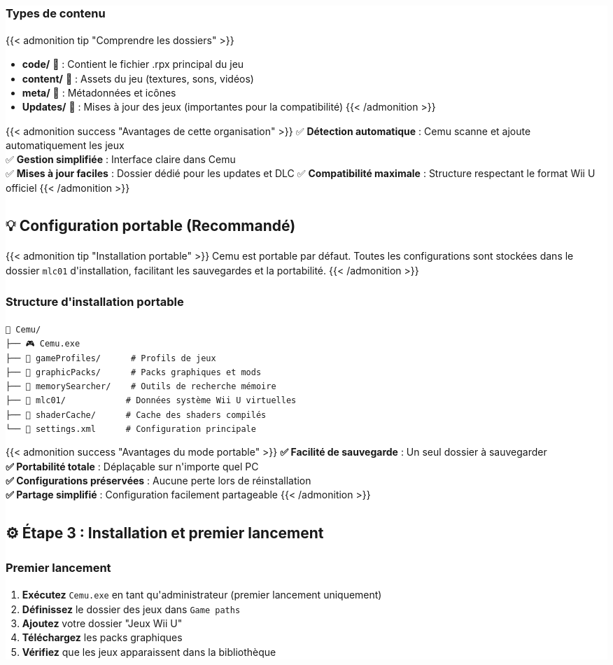 ### Types de contenu

{{< admonition tip "Comprendre les dossiers" >}}
- **code/** 📁 : Contient le fichier .rpx principal du jeu
- **content/** 📁 : Assets du jeu (textures, sons, vidéos)
- **meta/** 📁 : Métadonnées et icônes
- **Updates/** 📁 : Mises à jour des jeux (importantes pour la compatibilité)
{{< /admonition >}}

{{< admonition success "Avantages de cette organisation" >}}
✅ **Détection automatique** : Cemu scanne et ajoute automatiquement les jeux  
✅ **Gestion simplifiée** : Interface claire dans Cemu  
✅ **Mises à jour faciles** : Dossier dédié pour les updates et DLC
✅ **Compatibilité maximale** : Structure respectant le format Wii U officiel
{{< /admonition >}}

## 💡 Configuration portable (Recommandé)

{{< admonition tip "Installation portable" >}}
Cemu est portable par défaut. Toutes les configurations sont stockées dans le dossier `mlc01` d'installation, facilitant les sauvegardes et la portabilité.
{{< /admonition >}}

### Structure d'installation portable

```
📁 Cemu/
├── 🎮 Cemu.exe
├── 📁 gameProfiles/      # Profils de jeux
├── 📁 graphicPacks/      # Packs graphiques et mods
├── 📁 memorySearcher/    # Outils de recherche mémoire
├── 📁 mlc01/            # Données système Wii U virtuelles
├── 📁 shaderCache/      # Cache des shaders compilés
└── 📄 settings.xml      # Configuration principale
```

{{< admonition success "Avantages du mode portable" >}}
**✅ Facilité de sauvegarde** : Un seul dossier à sauvegarder  
**✅ Portabilité totale** : Déplaçable sur n'importe quel PC  
**✅ Configurations préservées** : Aucune perte lors de réinstallation  
**✅ Partage simplifié** : Configuration facilement partageable
{{< /admonition >}}

## ⚙️ Étape 3 : Installation et premier lancement

### Premier lancement

1. **Exécutez** `Cemu.exe` en tant qu'administrateur (premier lancement uniquement)
2. **Définissez** le dossier des jeux dans `Game paths`
3. **Ajoutez** votre dossier "Jeux Wii U"
4. **Téléchargez** les packs graphiques
5. **Vérifiez** que les jeux apparaissent dans la bibliothèque
